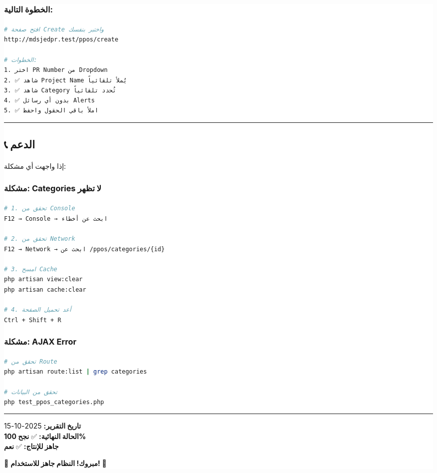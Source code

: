 ### **الخطوة التالية:**
```bash
# افتح صفحة Create واختبر بنفسك
http://mdsjedpr.test/ppos/create

# الخطوات:
1. اختر PR Number من Dropdown
2. ✅ شاهد Project Name يُملأ تلقائياً
3. ✅ شاهد Category تُحدد تلقائياً
4. ✅ بدون أي رسائل Alerts
5. ✅ املأ باقي الحقول واحفظ
```

---

## 📞 الدعم

إذا واجهت أي مشكلة:

### **مشكلة: Categories لا تظهر**
```bash
# 1. تحقق من Console
F12 → Console → ابحث عن أخطاء

# 2. تحقق من Network
F12 → Network → ابحث عن /ppos/categories/{id}

# 3. امسح Cache
php artisan view:clear
php artisan cache:clear

# 4. أعد تحميل الصفحة
Ctrl + Shift + R
```

### **مشكلة: AJAX Error**
```bash
# تحقق من Route
php artisan route:list | grep categories

# تحقق من البيانات
php test_ppos_categories.php
```

---

**تاريخ التقرير:** 2025-10-15  
**الحالة النهائية:** ✅ **نجح 100%**  
**جاهز للإنتاج:** ✅ **نعم**

🎉 **مبروك! النظام جاهز للاستخدام!** 🎉
